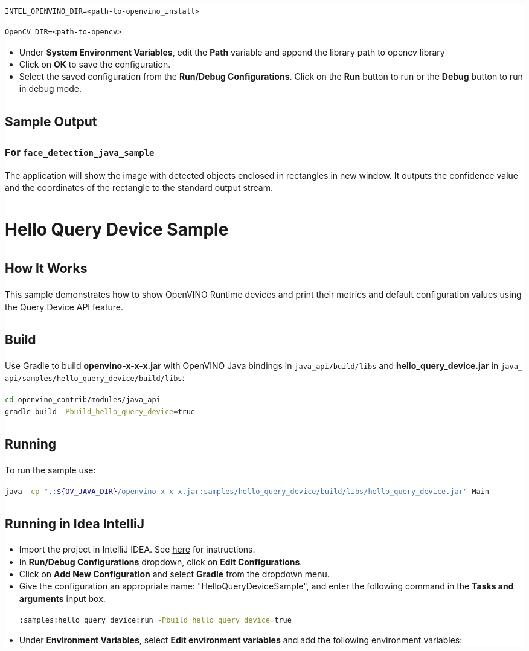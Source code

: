   `INTEL_OPENVINO_DIR=<path-to-openvino_install>`
  
  `OpenCV_DIR=<path-to-opencv>`
- Under **System Environment Variables**, edit the **Path** variable and append the library path to opencv library
- Click on **OK** to save the configuration.
- Select the saved configuration from the **Run/Debug Configurations**. Click on the **Run** button to run or the **Debug** button to run in debug mode.

## Sample Output

### For ```face_detection_java_sample```
The application will show the image with detected objects enclosed in rectangles in new window. It outputs the confidence value and the coordinates of the rectangle to the standard output stream.


# Hello Query Device Sample

## How It Works

This sample demonstrates how to show OpenVINO Runtime devices and print their metrics and default configuration values using the Query Device API feature.

## Build

Use Gradle to build **openvino-x-x-x.jar** with OpenVINO Java bindings in `java_api/build/libs` and **hello_query_device.jar** in `java_api/samples/hello_query_device/build/libs`:
```bash
cd openvino_contrib/modules/java_api
gradle build -Pbuild_hello_query_device=true
```

## Running

To run the sample use:
```bash
java -cp ".:${OV_JAVA_DIR}/openvino-x-x-x.jar:samples/hello_query_device/build/libs/hello_query_device.jar" Main
```

## Running in Idea IntelliJ
- Import the project in IntelliJ IDEA. See [here](../README.md#import-to-intellij-idea) for instructions.
- In **Run/Debug Configurations** dropdown, click on **Edit Configurations**.
- Click on **Add New Configuration** and select **Gradle** from the dropdown menu.
- Give the configuration an appropriate name: "HelloQueryDeviceSample", and enter the following command in the **Tasks and arguments** input box.
    ```bash
    :samples:hello_query_device:run -Pbuild_hello_query_device=true
    ```
- Under **Environment Variables**, select **Edit environment variables** and add the following environment variables:
